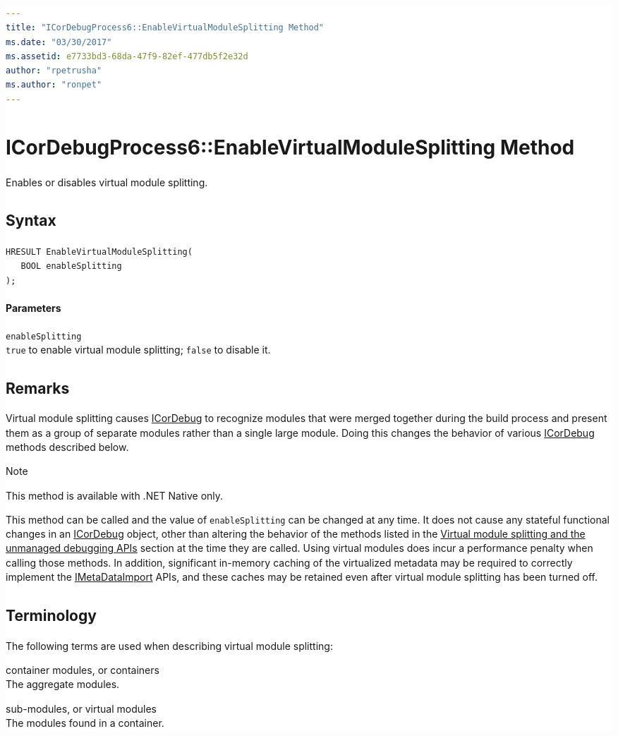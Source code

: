 ```yaml
---
title: "ICorDebugProcess6::EnableVirtualModuleSplitting Method"
ms.date: "03/30/2017"
ms.assetid: e7733bd3-68da-47f9-82ef-477db5f2e32d
author: "rpetrusha"
ms.author: "ronpet"
---
```

# ICorDebugProcess6::EnableVirtualModuleSplitting Method
Enables or disables virtual module splitting.  
  
## Syntax  
  
```  
HRESULT EnableVirtualModuleSplitting(  
   BOOL enableSplitting  
);  
```  
  
#### Parameters  
 `enableSplitting`  
 `true` to enable virtual module splitting; `false` to disable it.  
  
## Remarks  
 Virtual module splitting causes [ICorDebug](../../../../docs/framework/unmanaged-api/debugging/icordebug-interface.md) to recognize modules that were merged together during the build process and present them as a group of separate modules rather than a single large module. Doing this changes the behavior of various [ICorDebug](../../../../docs/framework/unmanaged-api/debugging/icordebug-interface.md) methods described below.  
  
> [!NOTE]
>  This method is available with .NET Native only.  
  
 This method can be called and the value of `enableSplitting` can be changed at any time. It does not cause any stateful functional changes in an [ICorDebug](../../../../docs/framework/unmanaged-api/debugging/icordebug-interface.md) object, other than altering the behavior of the methods listed in the [Virtual module splitting and the unmanaged debugging APIs](#APIs) section at the time they are called. Using virtual modules does incur a performance penalty when calling those methods. In addition, significant in-memory caching of the virtualized metadata may be required to correctly implement the [IMetaDataImport](../../../../docs/framework/unmanaged-api/metadata/imetadataimport-interface.md) APIs, and these caches may be retained even after virtual module splitting has been turned off.  
  
## Terminology  
 The following terms are used when describing virtual module splitting:  
  
 container modules, or containers  
 The aggregate modules.  
  
 sub-modules, or virtual modules  
 The modules found in a container.  
  